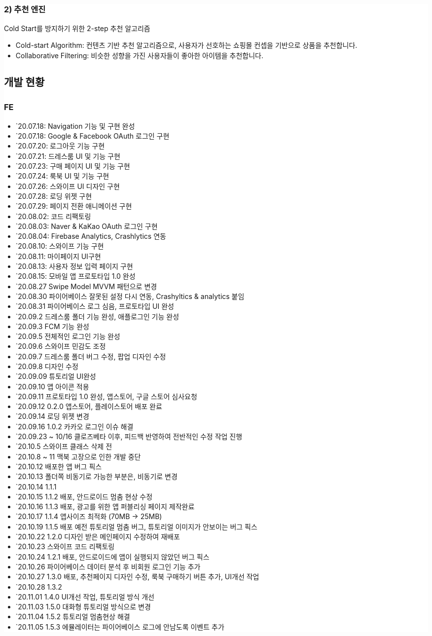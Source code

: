 ### 2) 추천 엔진

Cold Start를 방지하기 위한 2-step 추천 알고리즘

- Cold-start Algorithm: 컨텐츠 기반 추천 알고리즘으로, 사용자가 선호하는 쇼핑몰 컨셉을 기반으로 상품을 추천합니다.
- Collaborative Filtering: 비슷한 성향을 가진 사용자들이 좋아한 아이템을 추천합니다.



## 개발 현황

### FE

- `20.07.18: Navigation 기능 및 구현 완성
- `20.07.18: Google & Facebook OAuth 로그인 구현
- `20.07.20: 로그아웃 기능 구현
- `20.07.21: 드레스룸 UI 및 기능 구현
- `20.07.23: 구매 페이지 UI 및 기능 구현 
- `20.07.24: 룩북 UI 및 기능 구현
- `20.07.26: 스와이프 UI 디자인 구현
- `20.07.28: 로딩 위젯 구현
- `20.07.29: 페이지 전환 애니메이션 구현
- `20.08.02: 코드 리팩토링
- `20.08.03: Naver & KaKao OAuth 로그인 구현
- `20.08.04: Firebase Analytics, Crashlytics 연동
- `20.08.10: 스와이프 기능 구현
- `20.08.11: 마이페이지 UI구현
- `20.08.13: 사용자 정보 입력 페이지 구현
- `20.08.15: 모바일 앱 프로토타입 1.0 완성
- `20.08.27 Swipe Model MVVM 패턴으로 변경
- `20.08.30 파이어베이스 잘못된 설정 다시 연동, Crashyltics & analytics 붙임
- `20.08.31 파이어베이스 로그 심음, 프로토타입 UI 완성
- `20.09.2 드레스룸 폴더 기능 완성, 애플로그인 기능 완성
- `20.09.3 FCM 기능 완성
- `20.09.5 전체적인 로그인 기능 완성
- `20.09.6 스와이프 민감도 조정
- `20.09.7 드레스룸 폴더 버그 수정, 팝업 디자인 수정
- `20.09.8 디자인 수정
- `20.09.09 튜토리얼 UI완성
- `20.09.10 앱 아이콘 적용
- `20.09.11 프로토타입 1.0 완성, 앱스토어, 구글 스토어 심사요청
- `20.09.12 0.2.0 앱스토어, 플레이스토어 배포 완료
- `20.09.14 로딩 위젯 변경
- `20.09.16 1.0.2 카카오 로그인 이슈 해결
- `20.09.23 ~ 10/16 클로즈베타 이후, 피드백 반영하여 전반적인 수정 작업 진행
- `20.10.5 스와이프 클래스 삭제 전
- `20.10.8 ~ 11 맥북 고장으로 인한 개발 중단
- `20.10.12 배포한 앱 버그 픽스
- `20.10.13 폴더쪽 비동기로 가능한 부분은, 비동기로 변경
- `20.10.14 1.1.1
- `20.10.15 1.1.2 배포, 안드로이드 멈춤 현상 수정
- `20.10.16 1.1.3 배포, 광고를 위한 앱 퍼블리싱 페이지 제작완료
- `20.10.17 1.1.4 앱사이즈 최적화 (70MB -> 25MB)
- `20.10.19 1.1.5 배포 예전 튜토리얼 멈춤 버그, 튜토리얼 이미지가 안보이는 버그 픽스
- `20.10.22 1.2.0 디자인 받은 메인페이지 수정하여 재배포
- `20.10.23 스와이프 코드 리팩토링
- `20.10.24 1.2.1 배포, 안드로이드에 앱이 실행되지 않았던 버그 픽스
- `20.10.26 파이어베이스 데이터 분석 후 비회원 로그인 기능 추가
- `20.10.27 1.3.0 배포, 추천페이지 디자인 수정, 룩북 구매하기 버튼 추가, UI개선 작업 
- `20.10.28 1.3.2
- `20.11.01 1.4.0 UI개선 작업, 튜토리얼 방식 개선
- `20.11.03 1.5.0 대화형 튜토리얼 방식으로 변경
- `20.11.04 1.5.2 튜토리얼 멈춤현상 해결
- `20.11.05 1.5.3 에뮬레이터는 파이어베이스 로그에 안남도록 이벤트 추가